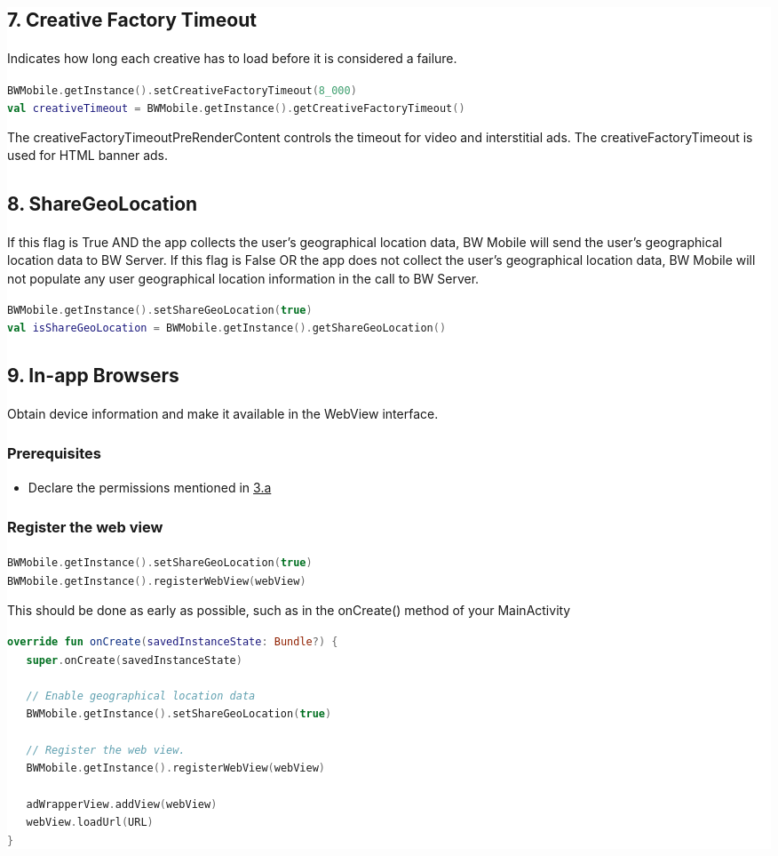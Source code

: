 ## 7. Creative Factory Timeout

Indicates how long each creative has to load before it is considered a failure.

```kotlin
BWMobile.getInstance().setCreativeFactoryTimeout(8_000)
val creativeTimeout = BWMobile.getInstance().getCreativeFactoryTimeout()
```

The creativeFactoryTimeoutPreRenderContent controls the timeout for video and interstitial ads. The creativeFactoryTimeout is used for HTML banner ads.

## 8. ShareGeoLocation

If this flag is True AND the app collects the user’s geographical location data, BW Mobile will send the user’s geographical location data to BW Server. If this flag is False OR the app does not collect the user’s geographical location data, BW Mobile will not populate any user geographical location information in the call to BW Server.

```kotlin
BWMobile.getInstance().setShareGeoLocation(true)
val isShareGeoLocation = BWMobile.getInstance().getShareGeoLocation()
```

## 9. In-app Browsers

Obtain device information and make it available in the WebView interface.

### Prerequisites

- Declare the permissions mentioned in [3.a](#declare-some-permissions)

### Register the web view

```kotlin
BWMobile.getInstance().setShareGeoLocation(true)
BWMobile.getInstance().registerWebView(webView)
```

This should be done as early as possible, such as in the onCreate() method of your MainActivity

```kotlin
override fun onCreate(savedInstanceState: Bundle?) {
   super.onCreate(savedInstanceState)

   // Enable geographical location data
   BWMobile.getInstance().setShareGeoLocation(true)

   // Register the web view.
   BWMobile.getInstance().registerWebView(webView)
   
   adWrapperView.addView(webView)
   webView.loadUrl(URL)
}
```
